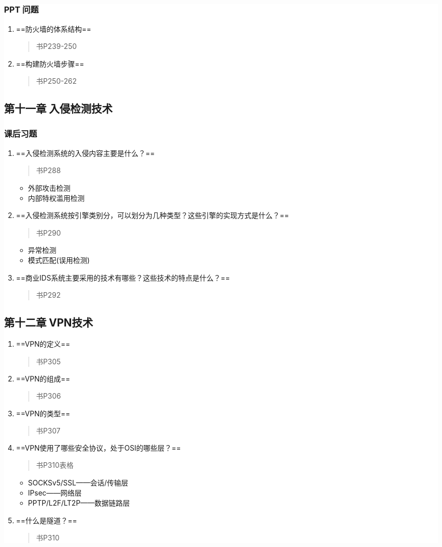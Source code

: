 ### PPT 问题

1. ==防火墙的体系结构==

   > 书P239-250

2. ==构建防火墙步骤==

   > 书P250-262



## 第十一章 入侵检测技术

### 课后习题

1. ==入侵检测系统的入侵内容主要是什么？==

   > 书P288

   - 外部攻击检测
   - 内部特权滥用检测

2. ==入侵检测系统按引擎类别分，可以划分为几种类型？这些引擎的实现方式是什么？==

   > 书P290

   - 异常检测
   - 模式匹配(误用检测)

3. ==商业IDS系统主要采用的技术有哪些？这些技术的特点是什么？==

   > 书P292



## 第十二章 VPN技术

1. ==VPN的定义==

   > 书P305

2. ==VPN的组成==

   > 书P306

3. ==VPN的类型==

   > 书P307

4. ==VPN使用了哪些安全协议，处于OSI的哪些层？==

   > 书P310表格

   - SOCKSv5/SSL——会话/传输层
   - IPsec——网络层
   - PPTP/L2F/LT2P——数据链路层

5. ==什么是隧道？==

   > 书P310
